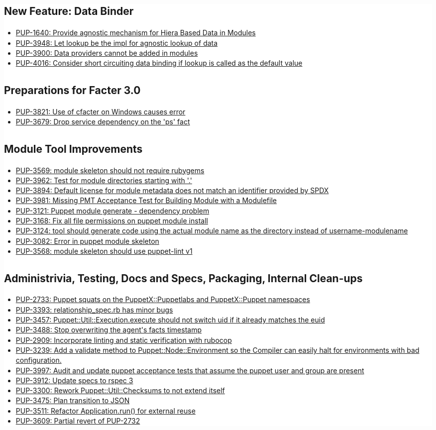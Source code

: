 
## New Feature: Data Binder

* [PUP-1640: Provide agnostic mechanism for Hiera Based Data in Modules](https://tickets.puppetlabs.com/browse/PUP-1640)
* [PUP-3948: Let lookup be the impl for agnostic lookup of data](https://tickets.puppetlabs.com/browse/PUP-3948)
* [PUP-3900: Data providers cannot be added in modules](https://tickets.puppetlabs.com/browse/PUP-3900)
* [PUP-4016: Consider short circuiting data binding if lookup is called as the default value](https://tickets.puppetlabs.com/browse/PUP-4016)

## Preparations for Facter 3.0

* [PUP-3821: Use of cfacter on Windows causes error](https://tickets.puppetlabs.com/browse/PUP-3821)
* [PUP-3679: Drop service dependency on the 'ps' fact](https://tickets.puppetlabs.com/browse/PUP-3679)

## Module Tool Improvements

* [PUP-3569: module skeleton should not require rubygems](https://tickets.puppetlabs.com/browse/PUP-3569)
* [PUP-3962: Test for module directories starting with '.'](https://tickets.puppetlabs.com/browse/PUP-3962)
* [PUP-3894: Default license for module metadata does not match an identifier provided by SPDX](https://tickets.puppetlabs.com/browse/PUP-3894)
* [PUP-3981: Missing PMT Acceptance Test for Building Module with a Modulefile](https://tickets.puppetlabs.com/browse/PUP-3981)
* [PUP-3121: Puppet module generate - dependency problem](https://tickets.puppetlabs.com/browse/PUP-3121)
* [PUP-3168: Fix all file permissions on puppet module install](https://tickets.puppetlabs.com/browse/PUP-3168)
* [PUP-3124: tool should generate code using the actual module name as the directory instead of username-modulename](https://tickets.puppetlabs.com/browse/PUP-3124)
* [PUP-3082: Error in puppet module skeleton](https://tickets.puppetlabs.com/browse/PUP-3082)
* [PUP-3568: module skeleton should use puppet-lint v1](https://tickets.puppetlabs.com/browse/PUP-3568)


## Administrivia, Testing, Docs and Specs, Packaging, Internal Clean-ups


* [PUP-2733: Puppet squats on the PuppetX::Puppetlabs and PuppetX::Puppet namespaces](https://tickets.puppetlabs.com/browse/PUP-2733)
* [PUP-3393: relationship_spec.rb has minor bugs](https://tickets.puppetlabs.com/browse/PUP-3393)
* [PUP-3457: Puppet::Util::Execution.execute should not switch uid if it already matches the euid](https://tickets.puppetlabs.com/browse/PUP-3457)
* [PUP-3488: Stop overwriting the agent's facts timestamp](https://tickets.puppetlabs.com/browse/PUP-3488)
* [PUP-2909: Incorporate linting and static verification with rubocop](https://tickets.puppetlabs.com/browse/PUP-2909)
* [PUP-3239: Add a validate method to Puppet::Node::Environment so the Compiler can easily halt for environments with bad configuration.](https://tickets.puppetlabs.com/browse/PUP-3239)
* [PUP-3997: Audit and update puppet acceptance tests that assume the puppet user and group are present](https://tickets.puppetlabs.com/browse/PUP-3997)
* [PUP-3912: Update specs to rspec 3](https://tickets.puppetlabs.com/browse/PUP-3912)
* [PUP-3300: Rework Puppet::Util::Checksums to not extend itself](https://tickets.puppetlabs.com/browse/PUP-3300)
* [PUP-3475: Plan transition to JSON](https://tickets.puppetlabs.com/browse/PUP-3475)
* [PUP-3511: Refactor Application.run() for external reuse](https://tickets.puppetlabs.com/browse/PUP-3511)
* [PUP-3609: Partial revert of PUP-2732](https://tickets.puppetlabs.com/browse/PUP-3609)